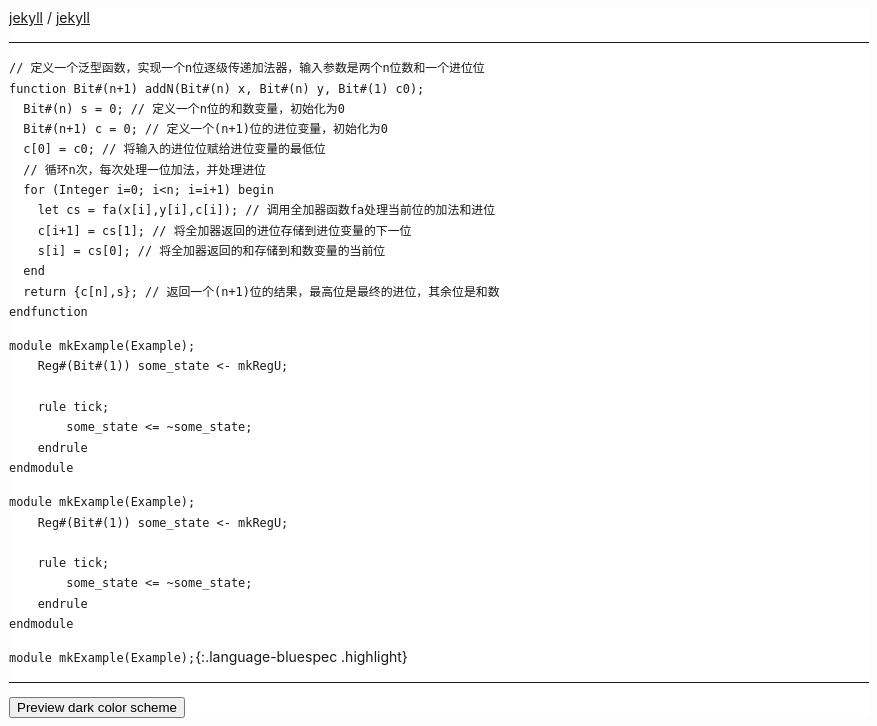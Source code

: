 [jekyll][jekyll-organization] /
[jekyll](https://github.com/jekyll/jekyll)

[jekyll-organization]: https://github.com/jekyll

---

```bluespec
// 定义一个泛型函数，实现一个n位逐级传递加法器，输入参数是两个n位数和一个进位位
function Bit#(n+1) addN(Bit#(n) x, Bit#(n) y, Bit#(1) c0); 
  Bit#(n) s = 0; // 定义一个n位的和数变量，初始化为0
  Bit#(n+1) c = 0; // 定义一个(n+1)位的进位变量，初始化为0
  c[0] = c0; // 将输入的进位位赋给进位变量的最低位
  // 循环n次，每次处理一位加法，并处理进位
  for (Integer i=0; i<n; i=i+1) begin
    let cs = fa(x[i],y[i],c[i]); // 调用全加器函数fa处理当前位的加法和进位
    c[i+1] = cs[1]; // 将全加器返回的进位存储到进位变量的下一位
    s[i] = cs[0]; // 将全加器返回的和存储到和数变量的当前位
  end
  return {c[n],s}; // 返回一个(n+1)位的结果，最高位是最终的进位，其余位是和数
endfunction
```

```bluespec
module mkExample(Example);
    Reg#(Bit#(1)) some_state <- mkRegU;

    rule tick;
        some_state <= ~some_state;
    endrule
endmodule
```

```bluespec
module mkExample(Example);
    Reg#(Bit#(1)) some_state <- mkRegU;

    rule tick;
        some_state <= ~some_state;
    endrule
endmodule
```

`module mkExample(Example);`{:.language-bluespec .highlight}

---
<button class="btn js-toggle-dark-mode">Preview dark color scheme</button>

<script>
const toggleDarkMode = document.querySelector('.js-toggle-dark-mode');

jtd.addEvent(toggleDarkMode, 'click', function(){
  if (jtd.getTheme() === 'dark') {
    jtd.setTheme('light');
    toggleDarkMode.textContent = 'Preview dark color scheme';
  } else {
    jtd.setTheme('dark');
    toggleDarkMode.textContent = 'Return to the light side';
  }
});
</script>
